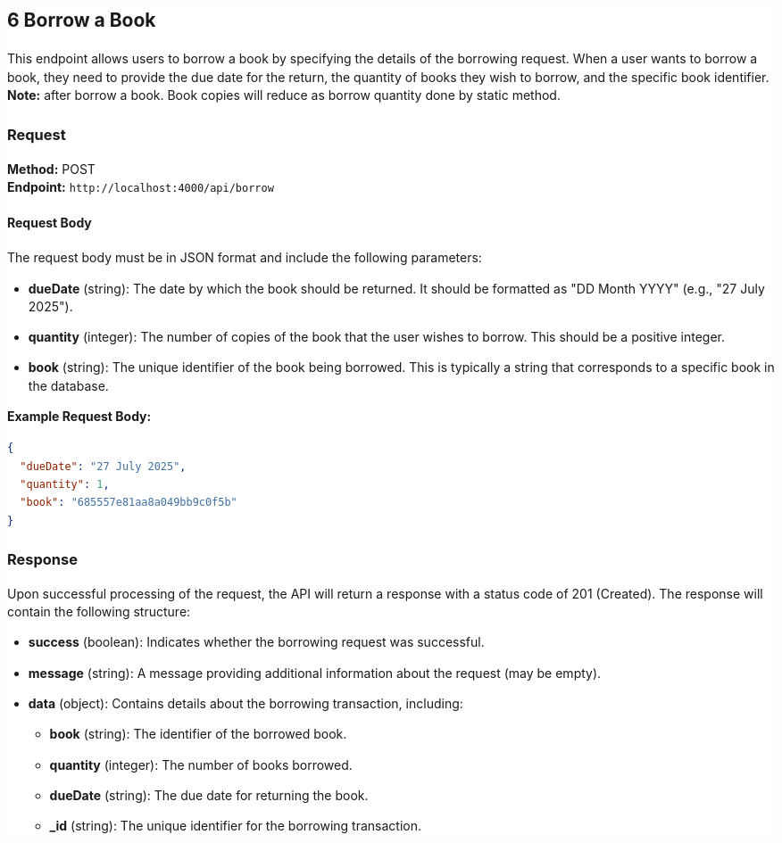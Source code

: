 
## 6 Borrow a Book

This endpoint allows users to borrow a book by specifying the details of the borrowing request. When a user wants to borrow a book, they need to provide the due date for the return, the quantity of books they wish to borrow, and the specific book identifier.
**Note:** after borrow a book. Book copies will reduce as borrow quantity done by static method.

### Request

**Method:** POST  
**Endpoint:** `http://localhost:4000/api/borrow`

#### Request Body

The request body must be in JSON format and include the following parameters:

- **dueDate** (string): The date by which the book should be returned. It should be formatted as "DD Month YYYY" (e.g., "27 July 2025").
    
- **quantity** (integer): The number of copies of the book that the user wishes to borrow. This should be a positive integer.
    
- **book** (string): The unique identifier of the book being borrowed. This is typically a string that corresponds to a specific book in the database.
    

**Example Request Body:**

``` json
{
  "dueDate": "27 July 2025",
  "quantity": 1,
  "book": "685557e81aa8a049bb9c0f5b"
}

 ```

### Response

Upon successful processing of the request, the API will return a response with a status code of 201 (Created). The response will contain the following structure:

- **success** (boolean): Indicates whether the borrowing request was successful.
    
- **message** (string): A message providing additional information about the request (may be empty).
    
- **data** (object): Contains details about the borrowing transaction, including:
    
    - **book** (string): The identifier of the borrowed book.
        
    - **quantity** (integer): The number of books borrowed.
        
    - **dueDate** (string): The due date for returning the book.
        
    - **_id** (string): The unique identifier for the borrowing transaction.
        